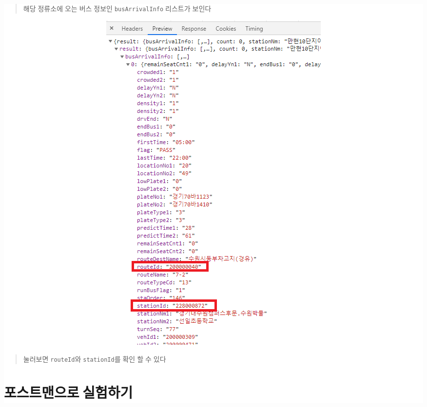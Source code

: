 
> 해당 정류소에 오는 버스 정보인 `busArrivalInfo` 리스트가 보인다

<center>
<figure>
<img src="/assets/post-img/python/4.png" alt="views">
<figcaption></figcaption>
</figure>
</center>


> 눌러보면 `routeId`와 `stationId`를 확인 할 수 있다





# 포스트맨으로 실험하기

<center>
<figure>
